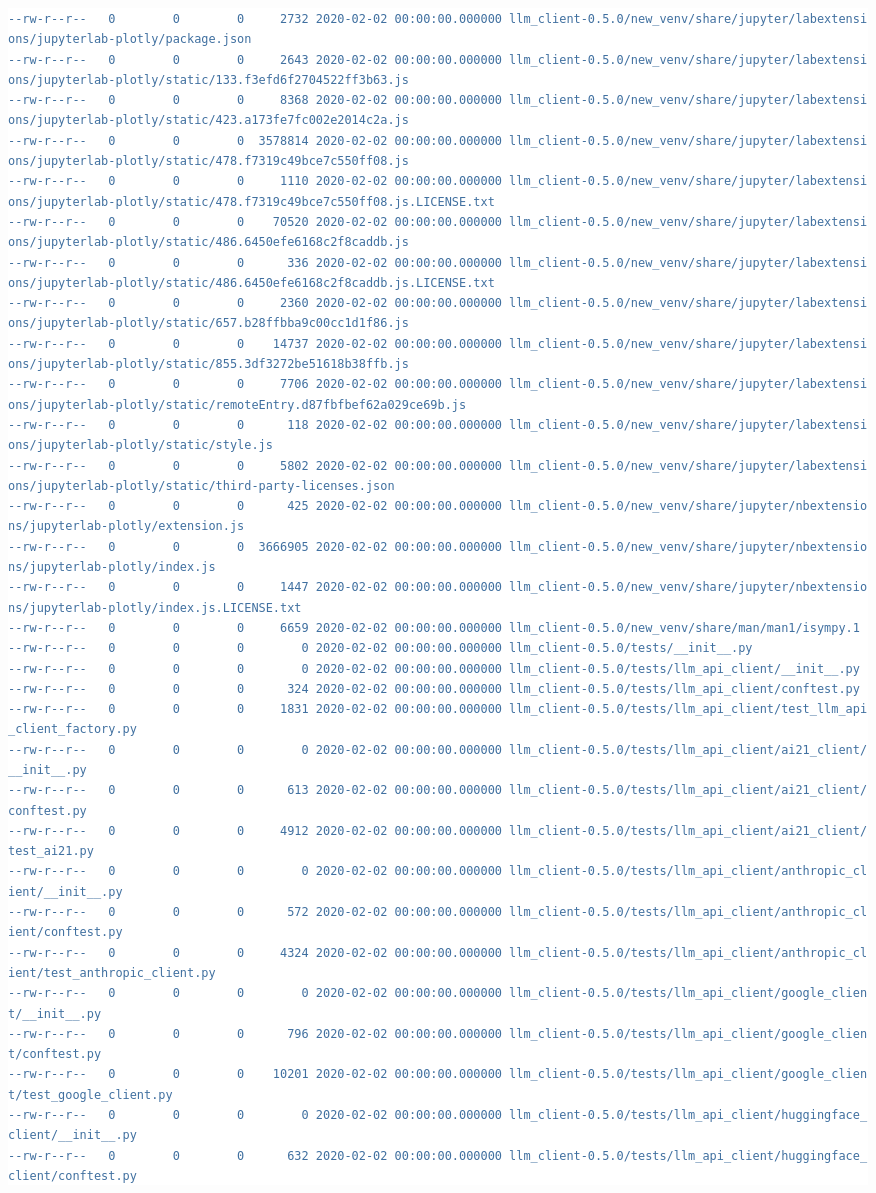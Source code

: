 ```diff
--rw-r--r--   0        0        0     2732 2020-02-02 00:00:00.000000 llm_client-0.5.0/new_venv/share/jupyter/labextensions/jupyterlab-plotly/package.json
--rw-r--r--   0        0        0     2643 2020-02-02 00:00:00.000000 llm_client-0.5.0/new_venv/share/jupyter/labextensions/jupyterlab-plotly/static/133.f3efd6f2704522ff3b63.js
--rw-r--r--   0        0        0     8368 2020-02-02 00:00:00.000000 llm_client-0.5.0/new_venv/share/jupyter/labextensions/jupyterlab-plotly/static/423.a173fe7fc002e2014c2a.js
--rw-r--r--   0        0        0  3578814 2020-02-02 00:00:00.000000 llm_client-0.5.0/new_venv/share/jupyter/labextensions/jupyterlab-plotly/static/478.f7319c49bce7c550ff08.js
--rw-r--r--   0        0        0     1110 2020-02-02 00:00:00.000000 llm_client-0.5.0/new_venv/share/jupyter/labextensions/jupyterlab-plotly/static/478.f7319c49bce7c550ff08.js.LICENSE.txt
--rw-r--r--   0        0        0    70520 2020-02-02 00:00:00.000000 llm_client-0.5.0/new_venv/share/jupyter/labextensions/jupyterlab-plotly/static/486.6450efe6168c2f8caddb.js
--rw-r--r--   0        0        0      336 2020-02-02 00:00:00.000000 llm_client-0.5.0/new_venv/share/jupyter/labextensions/jupyterlab-plotly/static/486.6450efe6168c2f8caddb.js.LICENSE.txt
--rw-r--r--   0        0        0     2360 2020-02-02 00:00:00.000000 llm_client-0.5.0/new_venv/share/jupyter/labextensions/jupyterlab-plotly/static/657.b28ffbba9c00cc1d1f86.js
--rw-r--r--   0        0        0    14737 2020-02-02 00:00:00.000000 llm_client-0.5.0/new_venv/share/jupyter/labextensions/jupyterlab-plotly/static/855.3df3272be51618b38ffb.js
--rw-r--r--   0        0        0     7706 2020-02-02 00:00:00.000000 llm_client-0.5.0/new_venv/share/jupyter/labextensions/jupyterlab-plotly/static/remoteEntry.d87fbfbef62a029ce69b.js
--rw-r--r--   0        0        0      118 2020-02-02 00:00:00.000000 llm_client-0.5.0/new_venv/share/jupyter/labextensions/jupyterlab-plotly/static/style.js
--rw-r--r--   0        0        0     5802 2020-02-02 00:00:00.000000 llm_client-0.5.0/new_venv/share/jupyter/labextensions/jupyterlab-plotly/static/third-party-licenses.json
--rw-r--r--   0        0        0      425 2020-02-02 00:00:00.000000 llm_client-0.5.0/new_venv/share/jupyter/nbextensions/jupyterlab-plotly/extension.js
--rw-r--r--   0        0        0  3666905 2020-02-02 00:00:00.000000 llm_client-0.5.0/new_venv/share/jupyter/nbextensions/jupyterlab-plotly/index.js
--rw-r--r--   0        0        0     1447 2020-02-02 00:00:00.000000 llm_client-0.5.0/new_venv/share/jupyter/nbextensions/jupyterlab-plotly/index.js.LICENSE.txt
--rw-r--r--   0        0        0     6659 2020-02-02 00:00:00.000000 llm_client-0.5.0/new_venv/share/man/man1/isympy.1
--rw-r--r--   0        0        0        0 2020-02-02 00:00:00.000000 llm_client-0.5.0/tests/__init__.py
--rw-r--r--   0        0        0        0 2020-02-02 00:00:00.000000 llm_client-0.5.0/tests/llm_api_client/__init__.py
--rw-r--r--   0        0        0      324 2020-02-02 00:00:00.000000 llm_client-0.5.0/tests/llm_api_client/conftest.py
--rw-r--r--   0        0        0     1831 2020-02-02 00:00:00.000000 llm_client-0.5.0/tests/llm_api_client/test_llm_api_client_factory.py
--rw-r--r--   0        0        0        0 2020-02-02 00:00:00.000000 llm_client-0.5.0/tests/llm_api_client/ai21_client/__init__.py
--rw-r--r--   0        0        0      613 2020-02-02 00:00:00.000000 llm_client-0.5.0/tests/llm_api_client/ai21_client/conftest.py
--rw-r--r--   0        0        0     4912 2020-02-02 00:00:00.000000 llm_client-0.5.0/tests/llm_api_client/ai21_client/test_ai21.py
--rw-r--r--   0        0        0        0 2020-02-02 00:00:00.000000 llm_client-0.5.0/tests/llm_api_client/anthropic_client/__init__.py
--rw-r--r--   0        0        0      572 2020-02-02 00:00:00.000000 llm_client-0.5.0/tests/llm_api_client/anthropic_client/conftest.py
--rw-r--r--   0        0        0     4324 2020-02-02 00:00:00.000000 llm_client-0.5.0/tests/llm_api_client/anthropic_client/test_anthropic_client.py
--rw-r--r--   0        0        0        0 2020-02-02 00:00:00.000000 llm_client-0.5.0/tests/llm_api_client/google_client/__init__.py
--rw-r--r--   0        0        0      796 2020-02-02 00:00:00.000000 llm_client-0.5.0/tests/llm_api_client/google_client/conftest.py
--rw-r--r--   0        0        0    10201 2020-02-02 00:00:00.000000 llm_client-0.5.0/tests/llm_api_client/google_client/test_google_client.py
--rw-r--r--   0        0        0        0 2020-02-02 00:00:00.000000 llm_client-0.5.0/tests/llm_api_client/huggingface_client/__init__.py
--rw-r--r--   0        0        0      632 2020-02-02 00:00:00.000000 llm_client-0.5.0/tests/llm_api_client/huggingface_client/conftest.py
```
